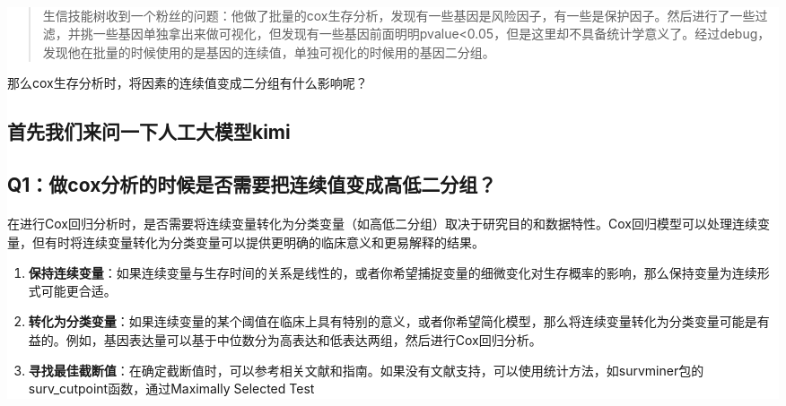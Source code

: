 <div><section data-tool="mdnice编辑器" data-website="https://www.mdnice.com"><blockquote data-tool="mdnice编辑器"><p>生信技能树收到一个粉丝的问题：<span>他做了批量的cox生存分析，发现有一些基因是风险因子，有一些是保护因子。然后进行了一些过滤，并挑一些基因单独拿出来做可视化，但发现有一些基因前面明明pvalue&lt;0.05，但是这里却不具备统计学意义了。</span>经过debug，发现他在批量的时候使用的是基因的连续值，单独可视化的时候用的基因二分组。</p></blockquote><p data-tool="mdnice编辑器"><span>那么cox生存分析时，将因素的连续值变成二分组有什么影响呢？</span></p><h1 data-tool="mdnice编辑器"><span></span><span>首先我们来问一下人工大模型kimi</span></h1><h2 data-tool="mdnice编辑器"><span></span><span>Q1：做cox分析的时候是否需要把连续值变成高低二分组？</span></h2><p data-tool="mdnice编辑器">在进行Cox回归分析时，是否需要将连续变量转化为分类变量（如高低二分组）取决于研究目的和数据特性。Cox回归模型可以处理连续变量，但有时将连续变量转化为分类变量可以提供更明确的临床意义和更易解释的结果。</p><ol data-tool="mdnice编辑器"><li><section><p><strong>保持连续变量</strong>：如果连续变量与生存时间的关系是线性的，或者你希望捕捉变量的细微变化对生存概率的影响，那么保持变量为连续形式可能更合适。</p></section></li><li><section><p><strong>转化为分类变量</strong>：如果连续变量的某个阈值在临床上具有特别的意义，或者你希望简化模型，那么将连续变量转化为分类变量可能是有益的。例如，基因表达量可以基于中位数分为高表达和低表达两组，然后进行Cox回归分析。</p></section></li><li><section><p><strong>寻找最佳截断值</strong>：在确定截断值时，可以参考相关文献和指南。如果没有文献支持，可以使用统计方法，如survminer包的surv_cutpoint函数，通过Maximally Selected Test